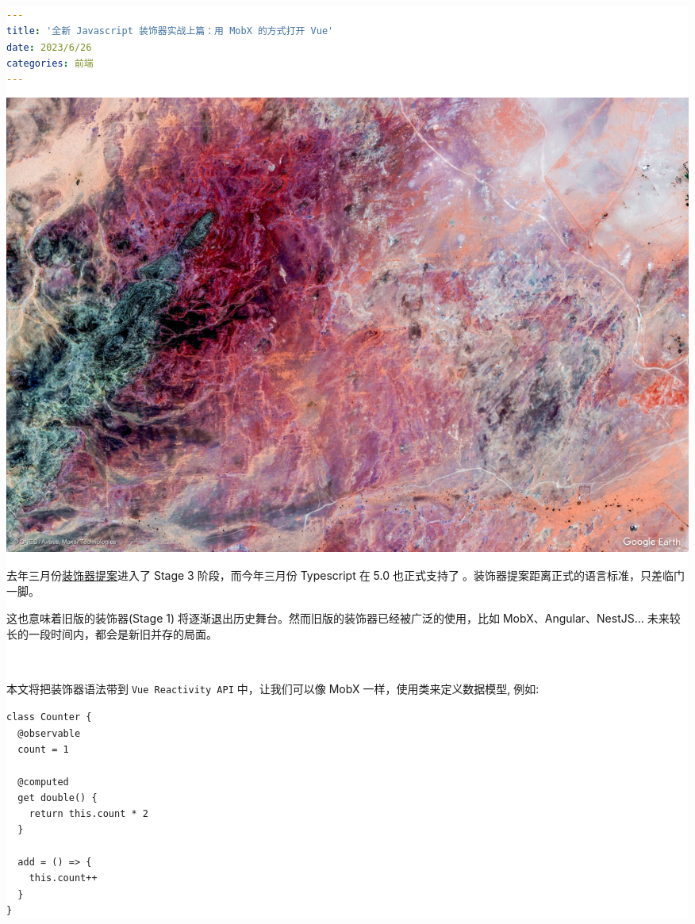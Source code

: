```yaml
---
title: '全新 Javascript 装饰器实战上篇：用 MobX 的方式打开 Vue'
date: 2023/6/26
categories: 前端
---
```


![cover](/images/decorator/Untitled.jpeg)

去年三月份[装饰器提案](https://github.com/tc39/proposal-decorators)进入了 Stage 3 阶段，而今年三月份 Typescript 在 5.0 也正式支持了 [](https://github.com/tc39/proposal-decorators/tree/8ca65c046dd5e9aa3846a1fe5df343a6f7efd9f8)。装饰器提案距离正式的语言标准，只差临门一脚。

这也意味着旧版的装饰器(Stage 1) 将逐渐退出历史舞台。然而旧版的装饰器已经被广泛的使用，比如 MobX、Angular、NestJS… 未来较长的一段时间内，都会是新旧并存的局面。

<br>

本文将把装饰器语法带到 `Vue Reactivity API` 中，让我们可以像 MobX 一样，使用类来定义数据模型, 例如:

```tsx
class Counter {
  @observable
  count = 1

  @computed
  get double() {
    return this.count * 2
  }

  add = () => {
    this.count++
  }
}
```
